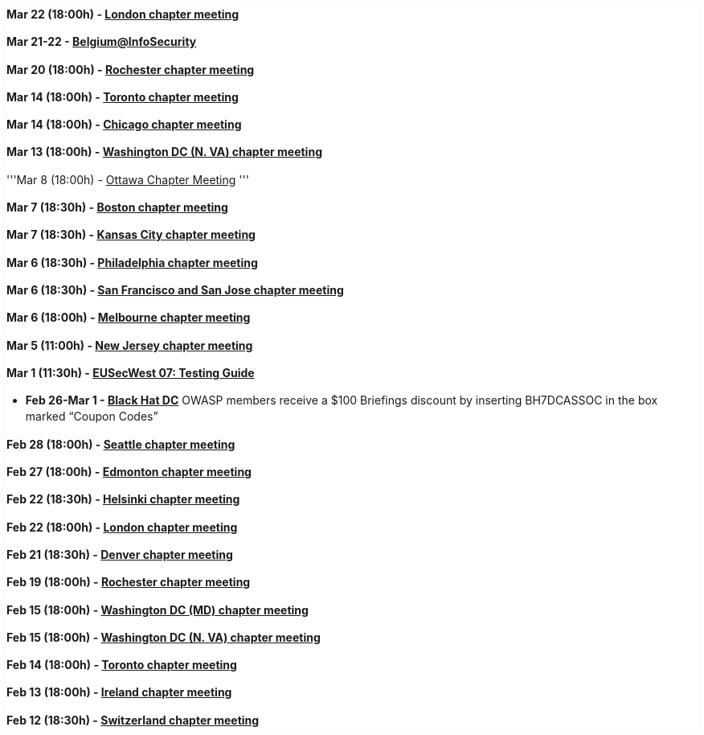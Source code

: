 **Mar 22 (18:00h) - [London chapter meeting](London "wikilink")**

**Mar 21-22 -
[Belgium@InfoSecurity](Belgium#OWASP_Top_10_2007_Update_.28Infosecurity_Belgium.2C_21_.26_.2622_Mar_2007.29 "wikilink")**

**Mar 20 (18:00h) - [Rochester chapter meeting](Rochester "wikilink")**

**Mar 14 (18:00h) - [Toronto chapter meeting](Toronto "wikilink")**

**Mar 14 (18:00h) - [Chicago chapter meeting](Chicago "wikilink")**

**Mar 13 (18:00h) - [Washington DC (N. VA) chapter
meeting](Virginia_\(Northern_Virginia\) "wikilink")**

'''Mar 8 (18:00h) - [Ottawa Chapter Meeting](Ottawa "wikilink") '''

**Mar 7 (18:30h) - [Boston chapter meeting](Boston "wikilink")**

**Mar 7 (18:30h) - [Kansas City chapter
meeting](Kansas_City "wikilink")**

**Mar 6 (18:30h) - [Philadelphia chapter
meeting](Philadelphia "wikilink")**

**Mar 6 (18:30h) - [San Francisco and San Jose chapter
meeting](San_Francisco "wikilink")**

**Mar 6 (18:00h) - [Melbourne chapter meeting](Melbourne "wikilink")**

**Mar 5 (11:00h) - [New Jersey chapter meeting](New_Jersey "wikilink")**

**Mar 1 (11:30h) - [EUSecWest 07: Testing
Guide](http://www.eusecwest.com/agenda.html)**

  - **Feb 26-Mar 1 - [Black Hat DC](http://www.blackhat.com)**
    OWASP members receive a $100 Briefings discount by inserting
    BH7DCASSOC in the box marked “Coupon Codes”

**Feb 28 (18:00h) - [Seattle chapter meeting](Seattle "wikilink")**

**Feb 27 (18:00h) - [Edmonton chapter meeting](Edmonton "wikilink")**

**Feb 22 (18:30h) - [Helsinki chapter meeting](Helsinki "wikilink")**

**Feb 22 (18:00h) - [London chapter meeting](London "wikilink")**

**Feb 21 (18:30h) - [Denver chapter meeting](Denver "wikilink")**

**Feb 19 (18:00h) - [Rochester chapter meeting](Rochester "wikilink")**

**Feb 15 (18:00h) - [Washington DC (MD) chapter
meeting](Washington_DC "wikilink")**

**Feb 15 (18:00h) - [Washington DC (N. VA) chapter
meeting](Virginia_\(Northern_Virginia\) "wikilink")**

**Feb 14 (18:00h) - [Toronto chapter meeting](Toronto "wikilink")**

**Feb 13 (18:00h) - [Ireland chapter meeting](Ireland "wikilink")**

**Feb 12 (18:30h) - [Switzerland chapter
meeting](Switzerland "wikilink")**
